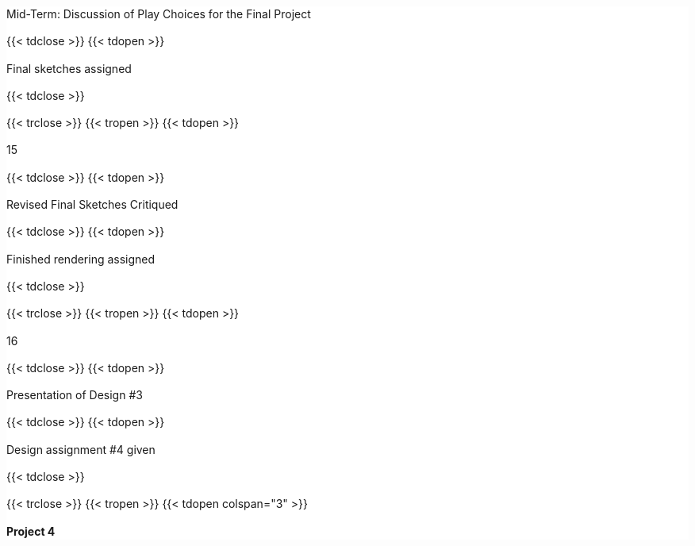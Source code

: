 Mid-Term: Discussion of Play Choices for the Final Project


{{< tdclose >}}
{{< tdopen >}}


Final sketches assigned


{{< tdclose >}}

{{< trclose >}}
{{< tropen >}}
{{< tdopen >}}


15


{{< tdclose >}}
{{< tdopen >}}


Revised Final Sketches Critiqued


{{< tdclose >}}
{{< tdopen >}}


Finished rendering assigned


{{< tdclose >}}

{{< trclose >}}
{{< tropen >}}
{{< tdopen >}}


16


{{< tdclose >}}
{{< tdopen >}}


Presentation of Design #3


{{< tdclose >}}
{{< tdopen >}}


Design assignment #4 given


{{< tdclose >}}

{{< trclose >}}
{{< tropen >}}
{{< tdopen colspan="3" >}}


**Project 4**
